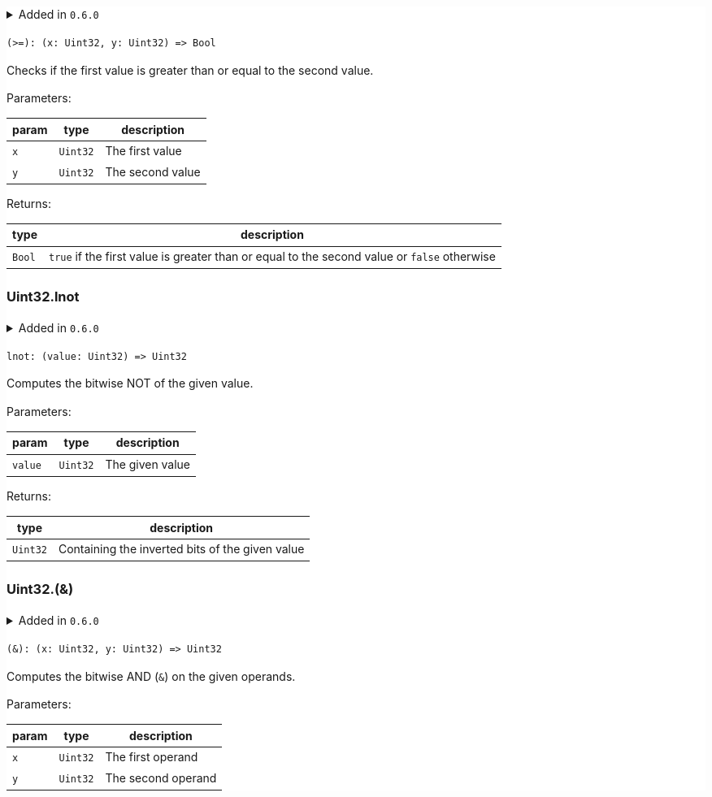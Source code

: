 <details disabled><summary tabindex="-1">Added in <code>0.6.0</code></summary></details>

```grain
(>=): (x: Uint32, y: Uint32) => Bool
```

Checks if the first value is greater than or equal to the second value.

Parameters:

| param | type     | description      |
| ----- | -------- | ---------------- |
| `x`   | `Uint32` | The first value  |
| `y`   | `Uint32` | The second value |

Returns:

| type   | description                                                                                 |
| ------ | ------------------------------------------------------------------------------------------- |
| `Bool` | `true` if the first value is greater than or equal to the second value or `false` otherwise |

### Uint32.**lnot**

<details disabled><summary tabindex="-1">Added in <code>0.6.0</code></summary></details>

```grain
lnot: (value: Uint32) => Uint32
```

Computes the bitwise NOT of the given value.

Parameters:

| param   | type     | description     |
| ------- | -------- | --------------- |
| `value` | `Uint32` | The given value |

Returns:

| type     | description                                     |
| -------- | ----------------------------------------------- |
| `Uint32` | Containing the inverted bits of the given value |

### Uint32.**(&)**

<details disabled><summary tabindex="-1">Added in <code>0.6.0</code></summary></details>

```grain
(&): (x: Uint32, y: Uint32) => Uint32
```

Computes the bitwise AND (`&`) on the given operands.

Parameters:

| param | type     | description        |
| ----- | -------- | ------------------ |
| `x`   | `Uint32` | The first operand  |
| `y`   | `Uint32` | The second operand |
